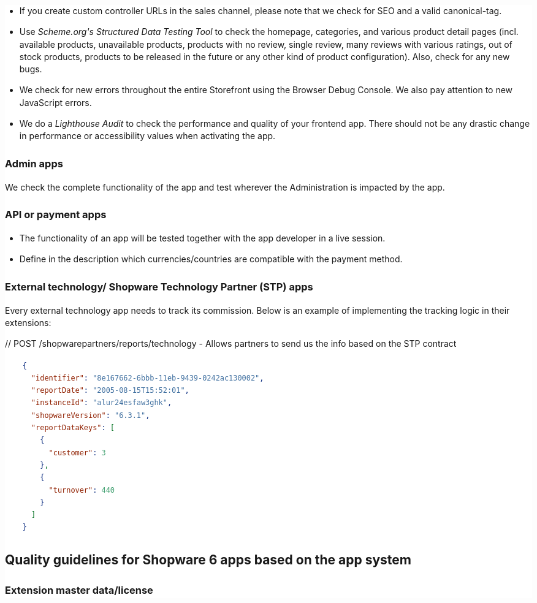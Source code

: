 * If you create custom controller URLs in the sales channel, please note that we check for SEO and a valid canonical-tag.

* Use *Scheme.org's Structured Data Testing Tool* to check the homepage, categories, and various product detail pages (incl. available products, unavailable products, products with no review, single review, many reviews with various ratings, out of stock products, products to be released in the future or any other kind of product configuration). Also, check for any new bugs.

* We check for new errors throughout the entire Storefront using the Browser Debug Console. We also pay attention to new JavaScript errors.

* We do a *Lighthouse Audit* to check the performance and quality of your frontend app. There should not be any drastic change in performance or accessibility values when activating the app.

### Admin apps

We check the complete functionality of the app and test wherever the Administration is impacted by the app.

### API or payment apps

* The functionality of an app will be tested together with the app developer in a live session.

* Define in the description which currencies/countries are compatible with the payment method.

### External technology/ Shopware Technology Partner (STP) apps

Every external technology app needs to track its commission. Below is an example of implementing the tracking logic in their extensions:

// POST /shopwarepartners/reports/technology - Allows partners to send us the info based on the STP contract

```json
    {
      "identifier": "8e167662-6bbb-11eb-9439-0242ac130002",
      "reportDate": "2005-08-15T15:52:01",
      "instanceId": "alur24esfaw3ghk",
      "shopwareVersion": "6.3.1",
      "reportDataKeys": [
        {
          "customer": 3
        },
        {
          "turnover": 440
        }
      ]
    }
```

## Quality guidelines for Shopware 6 apps based on the app system

### Extension master data/license
